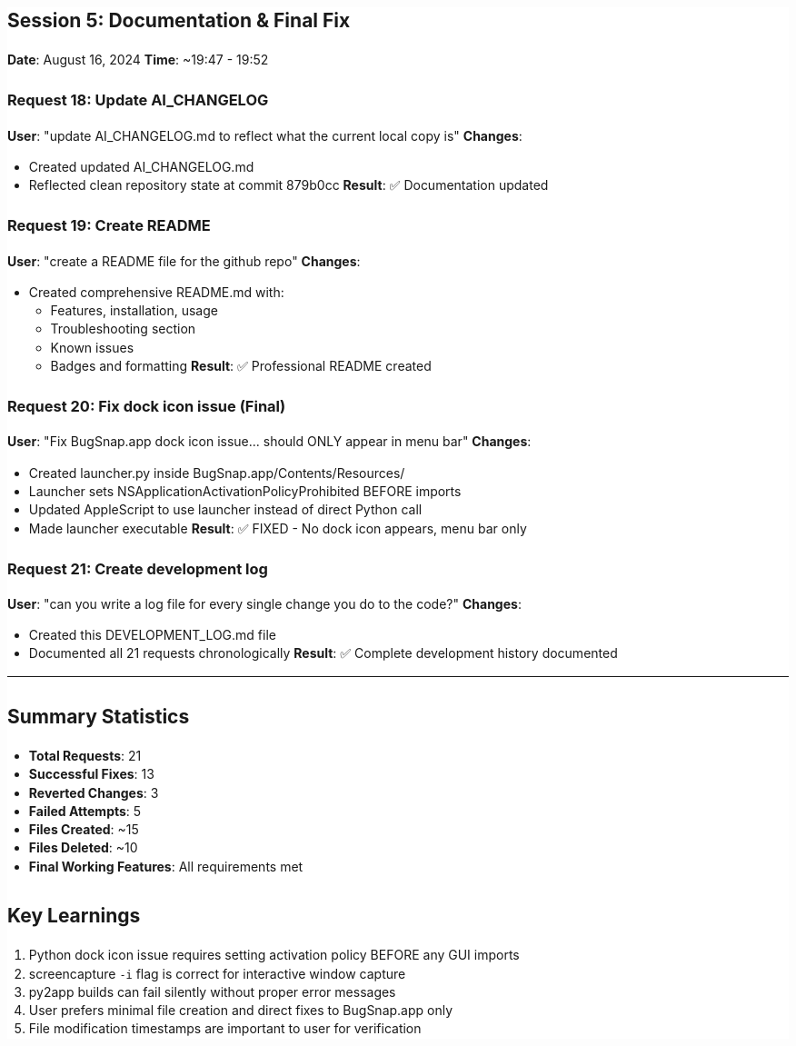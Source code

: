 ## Session 5: Documentation & Final Fix
**Date**: August 16, 2024
**Time**: ~19:47 - 19:52

### Request 18: Update AI_CHANGELOG
**User**: "update AI_CHANGELOG.md to reflect what the current local copy is"
**Changes**:
- Created updated AI_CHANGELOG.md
- Reflected clean repository state at commit 879b0cc
**Result**: ✅ Documentation updated

### Request 19: Create README
**User**: "create a README file for the github repo"
**Changes**:
- Created comprehensive README.md with:
  - Features, installation, usage
  - Troubleshooting section
  - Known issues
  - Badges and formatting
**Result**: ✅ Professional README created

### Request 20: Fix dock icon issue (Final)
**User**: "Fix BugSnap.app dock icon issue... should ONLY appear in menu bar"
**Changes**:
- Created launcher.py inside BugSnap.app/Contents/Resources/
- Launcher sets NSApplicationActivationPolicyProhibited BEFORE imports
- Updated AppleScript to use launcher instead of direct Python call
- Made launcher executable
**Result**: ✅ FIXED - No dock icon appears, menu bar only

### Request 21: Create development log
**User**: "can you write a log file for every single change you do to the code?"
**Changes**:
- Created this DEVELOPMENT_LOG.md file
- Documented all 21 requests chronologically
**Result**: ✅ Complete development history documented

---

## Summary Statistics
- **Total Requests**: 21
- **Successful Fixes**: 13
- **Reverted Changes**: 3
- **Failed Attempts**: 5
- **Files Created**: ~15
- **Files Deleted**: ~10
- **Final Working Features**: All requirements met

## Key Learnings
1. Python dock icon issue requires setting activation policy BEFORE any GUI imports
2. screencapture `-i` flag is correct for interactive window capture
3. py2app builds can fail silently without proper error messages
4. User prefers minimal file creation and direct fixes to BugSnap.app only
5. File modification timestamps are important to user for verification
